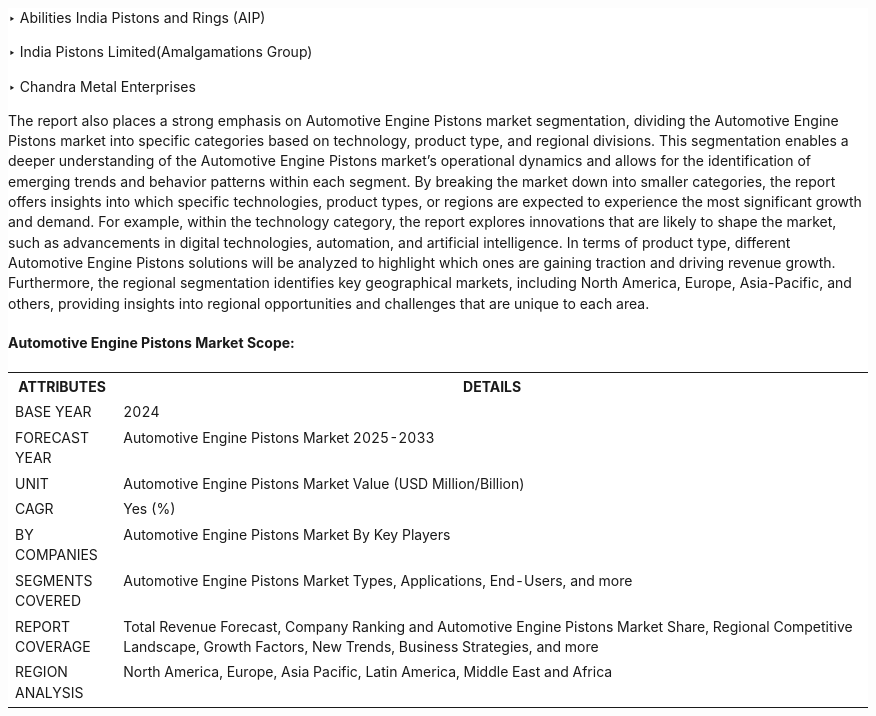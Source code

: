 ‣ Abilities India Pistons and Rings (AIP)

‣ India Pistons Limited(Amalgamations Group)

‣ Chandra Metal Enterprises

The report also places a strong emphasis on Automotive Engine Pistons market segmentation, dividing the Automotive Engine Pistons market into specific categories based on technology, product type, and regional divisions. This segmentation enables a deeper understanding of the Automotive Engine Pistons market’s operational dynamics and allows for the identification of emerging trends and behavior patterns within each segment. By breaking the market down into smaller categories, the report offers insights into which specific technologies, product types, or regions are expected to experience the most significant growth and demand. For example, within the technology category, the report explores innovations that are likely to shape the market, such as advancements in digital technologies, automation, and artificial intelligence. In terms of product type, different Automotive Engine Pistons solutions will be analyzed to highlight which ones are gaining traction and driving revenue growth. Furthermore, the regional segmentation identifies key geographical markets, including North America, Europe, Asia-Pacific, and others, providing insights into regional opportunities and challenges that are unique to each area.

<h4>Automotive Engine Pistons Market Scope:</h4>
<table>
<tr>
<th>ATTRIBUTES</th>
<th>DETAILS</th>
</tr>
<tr>
<td>BASE YEAR</td>
<td>2024</td>
</tr>
<tr>
<td>FORECAST YEAR</td>
<td>Automotive Engine Pistons Market 2025-2033</td>
</tr>
<tr>
<td>UNIT</td>
<td>Automotive Engine Pistons Market Value (USD Million/Billion)</td>
<tr>
<td>CAGR</td>
<td>Yes (%)</td>
</tr>
</tr>
<tr>
<td>BY COMPANIES</td>
<td>Automotive Engine Pistons Market By Key Players</td>
</tr>
<tr>
<td>SEGMENTS COVERED</td>
<td>Automotive Engine Pistons Market Types, Applications, End-Users, and more</td>
</tr>
<tr>
<td>REPORT COVERAGE</td>
<td>Total Revenue Forecast, Company Ranking and Automotive Engine Pistons Market Share, Regional Competitive Landscape, Growth Factors, New Trends, Business Strategies, and more</td>
</tr>
<tr>
<td>REGION ANALYSIS</td>
<td>North America, Europe, Asia Pacific, Latin America, Middle East and Africa</td>
</tr>
</table>
